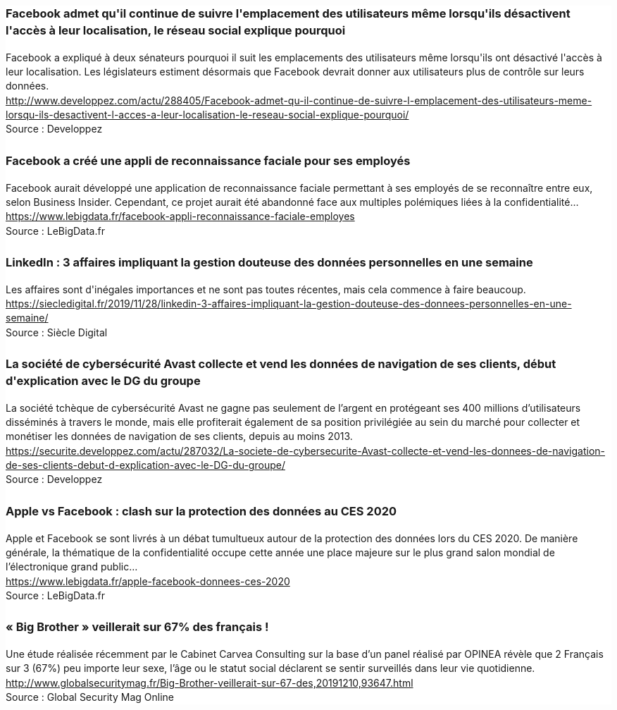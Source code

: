 ### Facebook admet qu'il continue de suivre l'emplacement des utilisateurs même lorsqu'ils désactivent l'accès à leur localisation, le réseau social explique pourquoi
Facebook a expliqué à deux sénateurs pourquoi il suit les emplacements des utilisateurs même lorsqu'ils ont désactivé l'accès à leur localisation. Les législateurs estiment désormais que Facebook devrait donner aux utilisateurs plus de contrôle sur leurs données.  
http://www.developpez.com/actu/288405/Facebook-admet-qu-il-continue-de-suivre-l-emplacement-des-utilisateurs-meme-lorsqu-ils-desactivent-l-acces-a-leur-localisation-le-reseau-social-explique-pourquoi/  
Source : Developpez

### Facebook a créé une appli de reconnaissance faciale pour ses employés
Facebook aurait développé une application de reconnaissance faciale permettant à ses employés de se reconnaître entre eux, selon Business Insider. Cependant, ce projet aurait été abandonné face aux multiples polémiques liées à la confidentialité…  
https://www.lebigdata.fr/facebook-appli-reconnaissance-faciale-employes  
Source : LeBigData.fr

### LinkedIn : 3 affaires impliquant la gestion douteuse des données personnelles en une semaine
Les affaires sont d'inégales importances et ne sont pas toutes récentes, mais cela commence à faire beaucoup.  
https://siecledigital.fr/2019/11/28/linkedin-3-affaires-impliquant-la-gestion-douteuse-des-donnees-personnelles-en-une-semaine/  
Source : Siècle Digital

### La société de cybersécurité Avast collecte et vend les données de navigation de ses clients, début d'explication avec le DG du groupe
La société tchèque de cybersécurité Avast ne gagne pas seulement de l’argent en protégeant ses 400 millions d’utilisateurs disséminés à travers le monde, mais elle profiterait également de sa position privilégiée au sein du marché pour collecter et monétiser les données de navigation de ses clients, depuis au moins 2013.  
https://securite.developpez.com/actu/287032/La-societe-de-cybersecurite-Avast-collecte-et-vend-les-donnees-de-navigation-de-ses-clients-debut-d-explication-avec-le-DG-du-groupe/  
Source : Developpez

### Apple vs Facebook : clash sur la protection des données au CES 2020
Apple et Facebook se sont livrés à un débat tumultueux autour de la protection des données lors du CES 2020. De manière générale, la thématique de la confidentialité occupe cette année une place majeure sur le plus grand salon mondial de l’électronique grand public…  
https://www.lebigdata.fr/apple-facebook-donnees-ces-2020  
Source : LeBigData.fr

### « Big Brother » veillerait sur 67% des français !
Une étude réalisée récemment par le Cabinet Carvea Consulting sur la base d’un panel réalisé par OPINEA révèle que 2 Français sur 3 (67%) peu importe leur sexe, l’âge ou le statut social déclarent se sentir surveillés dans leur vie quotidienne.  
http://www.globalsecuritymag.fr/Big-Brother-veillerait-sur-67-des,20191210,93647.html  
Source : Global Security Mag Online
